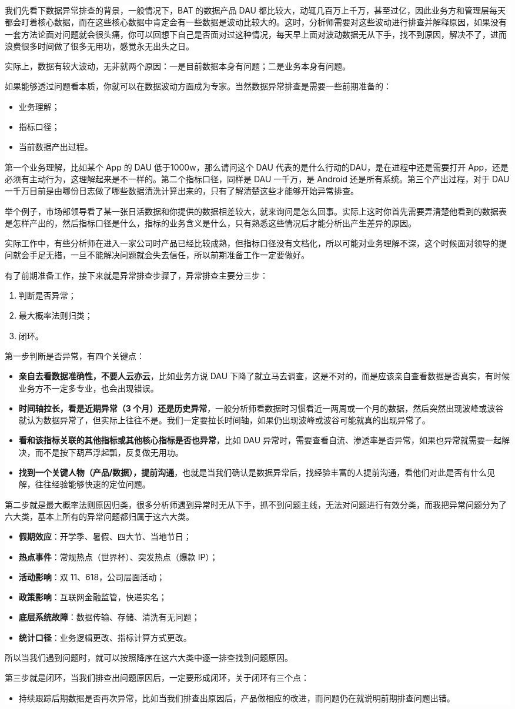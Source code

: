 我们先看下数据异常排查的背景，一般情况下，BAT 的数据产品 DAU 都比较大，动辄几百万上千万，甚至过亿，因此业务方和管理层每天都会盯着核心数据，而在这些核心数据中肯定会有一些数据是波动比较大的。这时，分析师需要对这些波动进行排查并解释原因，如果没有一套方法论面对问题就会很头痛，你可以回想下自己是否面对过这种情况，每天早上面对波动数据无从下手，找不到原因，解决不了，进而浪费很多时间做了很多无用功，感觉永无出头之日。

实际上，数据有较大波动，无非就两个原因：一是目前数据本身有问题；二是业务本身有问题。

如果能够透过问题看本质，你就可以在数据波动方面成为专家。当然数据异常排查是需要一些前期准备的：

-   业务理解；
    
-   指标口径；
    
-   当前数据产出过程。
    

第一个业务理解，比如某个 App 的 DAU 低于1000w，那么请问这个 DAU 代表的是什么行动的DAU，是在进程中还是需要打开 App，还是必须有主动行为，这理解起来是不一样的。第二个指标口径，同样是 DAU 一千万，是 Android 还是所有系统。第三个产出过程，对于 DAU 一千万目前是由哪份日志做了哪些数据清洗计算出来的，只有了解清楚这些才能够开始异常排查。

举个例子，市场部领导看了某一张日活数据和你提供的数据相差较大，就来询问是怎么回事。实际上这时你首先需要弄清楚他看到的数据表是怎样产出的，然后指标口径是什么，指标的业务含义是什么，只有熟悉这些情况后才能分析出产生差异的原因。

实际工作中，有些分析师在进入一家公司时产品已经比较成熟，但指标口径没有文档化，所以可能对业务理解不深，这个时候面对领导的提问就会手足无措，一旦不能解决问题就会失去信任，所以前期准备工作一定要做好。

有了前期准备工作，接下来就是异常排查步骤了，异常排查主要分三步：

1.  判断是否异常；
    
2.  最大概率法则归类；
    
3.  闭环。
    

第一步判断是否异常，有四个关键点：

-   **亲自去看数据准确性，不要人云亦云**，比如业务方说 DAU 下降了就立马去调查，这是不对的，而是应该亲自查看数据是否真实，有时候业务方不一定多专业，也会出现错误。
    
-   **时间轴拉长，看是近期异常（3 个月）还是历史异常**，一般分析师看数据时习惯看近一两周或一个月的数据，然后突然出现波峰或波谷就认为数据异常了，但实际上往往不是。我们一定要拉长时间轴，如果仍出现波峰或波谷可能就真的出现异常了。
    
-   **看和该指标关联的其他指标或其他核心指标是否也异常**，比如 DAU 异常时，需要查看自流、渗透率是否异常，如果也异常就需要一起解决，而不是按下葫芦浮起瓢，反复做无用功。
    
-   **找到一个关键人物（产品/数据），提前沟通**，也就是当我们确认是数据异常后，找经验丰富的人提前沟通，看他们对此是否有什么见解，往往经验能够快速的定位问题。
    

第二步就是最大概率法则原因归类，很多分析师遇到异常时无从下手，抓不到问题主线，无法对问题进行有效分类，而我把异常问题分为了六大类，基本上所有的异常问题都归属于这六大类。

-   **假期效应**：开学季、暑假、四大节、当地节日；
    
-   **热点事件**：常规热点（世界杯）、突发热点（爆款 IP）；
    
-   **活动影响**：双 11、618，公司层面活动；
    
-   **政策影响**：互联网金融监管，快递实名；
    
-   **底层系统故障**：数据传输、存储、清洗有无问题；
    
-   **统计口径**：业务逻辑更改、指标计算方式更改。
    

所以当我们遇到问题时，就可以按照降序在这六大类中逐一排查找到问题原因。

第三步就是闭环，当我们排查出问题原因后，一定要形成闭环，关于闭环有三个点：

-   持续跟踪后期数据是否再次异常，比如当我们排查出原因后，产品做相应的改进，而问题仍在就说明前期排查问题出错。
    